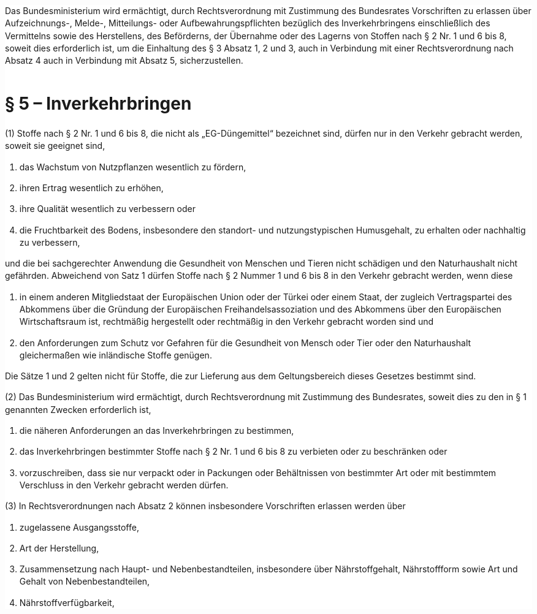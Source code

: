 Das Bundesministerium wird ermächtigt, durch Rechtsverordnung mit Zustimmung des Bundesrates Vorschriften zu erlassen über Aufzeichnungs-, Melde-, Mitteilungs- oder Aufbewahrungspflichten bezüglich des Inverkehrbringens einschließlich des Vermittelns sowie des Herstellens, des Beförderns, der Übernahme oder des Lagerns von Stoffen nach § 2 Nr. 1 und 6 bis 8, soweit dies erforderlich ist, um die Einhaltung des § 3 Absatz 1, 2 und 3, auch in Verbindung mit einer Rechtsverordnung nach Absatz 4 auch in Verbindung mit Absatz 5, sicherzustellen.

# § 5 – Inverkehrbringen

(1) Stoffe nach § 2 Nr. 1 und 6 bis 8, die nicht als „EG-Düngemittel“ bezeichnet sind, dürfen nur in den Verkehr gebracht werden, soweit sie geeignet sind,

1. das Wachstum von Nutzpflanzen wesentlich zu fördern,

2. ihren Ertrag wesentlich zu erhöhen,

3. ihre Qualität wesentlich zu verbessern oder

4. die Fruchtbarkeit des Bodens, insbesondere den standort- und nutzungstypischen Humusgehalt, zu erhalten oder nachhaltig zu verbessern,

und die bei sachgerechter Anwendung die Gesundheit von Menschen und Tieren nicht schädigen und den Naturhaushalt nicht gefährden. Abweichend von Satz 1 dürfen Stoffe nach § 2 Nummer 1 und 6 bis 8 in den Verkehr gebracht werden, wenn diese

1. in einem anderen Mitgliedstaat der Europäischen Union oder der Türkei oder einem Staat, der zugleich Vertragspartei des Abkommens über die Gründung der Europäischen Freihandelsassoziation und des Abkommens über den Europäischen Wirtschaftsraum ist, rechtmäßig hergestellt oder rechtmäßig in den Verkehr gebracht worden sind und

2. den Anforderungen zum Schutz vor Gefahren für die Gesundheit von Mensch oder Tier oder den Naturhaushalt gleichermaßen wie inländische Stoffe genügen.

Die Sätze 1 und 2 gelten nicht für Stoffe, die zur Lieferung aus dem Geltungsbereich dieses Gesetzes bestimmt sind.

(2) Das Bundesministerium wird ermächtigt, durch Rechtsverordnung mit Zustimmung des Bundesrates, soweit dies zu den in § 1 genannten Zwecken erforderlich ist,

1. die näheren Anforderungen an das Inverkehrbringen zu bestimmen,

2. das Inverkehrbringen bestimmter Stoffe nach § 2 Nr. 1 und 6 bis 8 zu verbieten oder zu beschränken oder

3. vorzuschreiben, dass sie nur verpackt oder in Packungen oder Behältnissen von bestimmter Art oder mit bestimmtem Verschluss in den Verkehr gebracht werden dürfen.

(3) In Rechtsverordnungen nach Absatz 2 können insbesondere Vorschriften erlassen werden über

1. zugelassene Ausgangsstoffe,

2. Art der Herstellung,

3. Zusammensetzung nach Haupt- und Nebenbestandteilen, insbesondere über Nährstoffgehalt, Nährstoffform sowie Art und Gehalt von Nebenbestandteilen,

4. Nährstoffverfügbarkeit,
